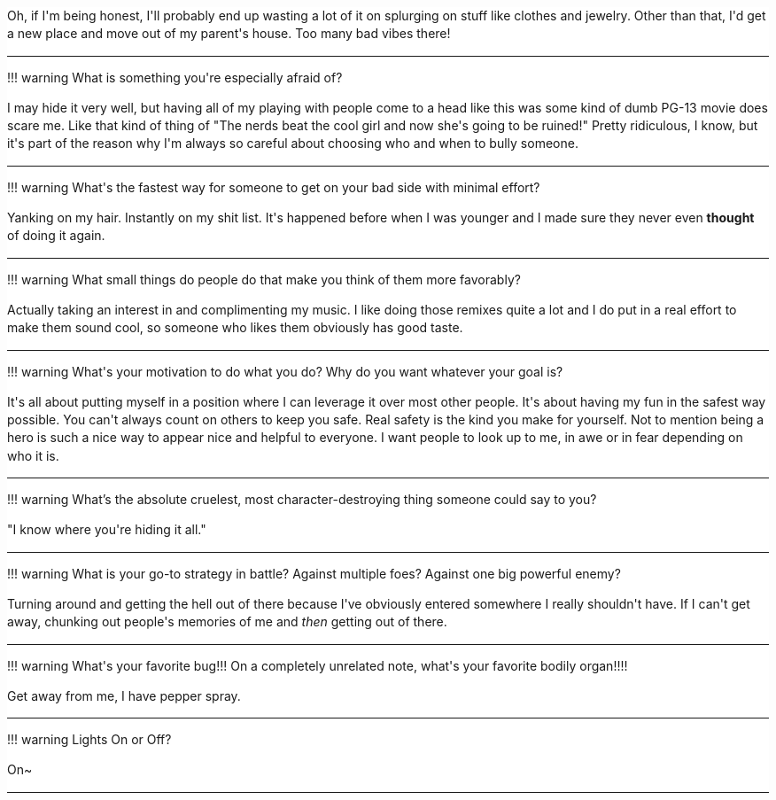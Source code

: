 Oh, if I'm being honest, I'll probably end up wasting a lot of it on splurging on stuff like clothes and jewelry. Other than that, I'd get a new place and move out of my parent's house. Too many bad vibes there!

---

!!! warning
	What is something you're especially afraid of?

I may hide it very well, but having all of my playing with people come to a head like this was some kind of dumb PG-13 movie does scare me. Like that kind of thing of "The nerds beat the cool girl and now she's going to be ruined!" Pretty ridiculous, I know, but it's part of the reason why I'm always so careful about choosing who and when to bully someone.

---

!!! warning
	What's the fastest way for someone to get on your bad side with minimal effort?

Yanking on my hair. Instantly on my shit list. It's happened before when I was younger and I made sure they never even **thought** of doing it again.

---

!!! warning
	What small things do people do that make you think of them more favorably?

Actually taking an interest in and complimenting my music. I like doing those remixes quite a lot and I do put in a real effort to make them sound cool, so someone who likes them obviously has good taste.

---

!!! warning
	What's your motivation to do what you do? Why do you want whatever your goal is?

It's all about putting myself in a position where I can leverage it over most other people. It's about having my fun in the safest way possible. You can't always count on others to keep you safe. Real safety is the kind you make for yourself. Not to mention being a hero is such a nice way to appear nice and helpful to everyone. I want people to look up to me, in awe or in fear depending on who it is.

---

!!! warning
	What’s the absolute cruelest, most character-destroying thing someone could say to you?

"I know where you're hiding it all."

---

!!! warning
	What is your go-to strategy in battle? Against multiple foes? Against one big powerful enemy?

Turning around and getting the hell out of there because I've obviously entered somewhere I really shouldn't have. If I can't get away, chunking out people's memories of me and *then* getting out of there.

---

!!! warning
	What's your favorite bug!!! On a completely unrelated note, what's your favorite bodily organ!!!!

Get away from me, I have pepper spray.

---

!!! warning
	Lights On or Off?

On~

---